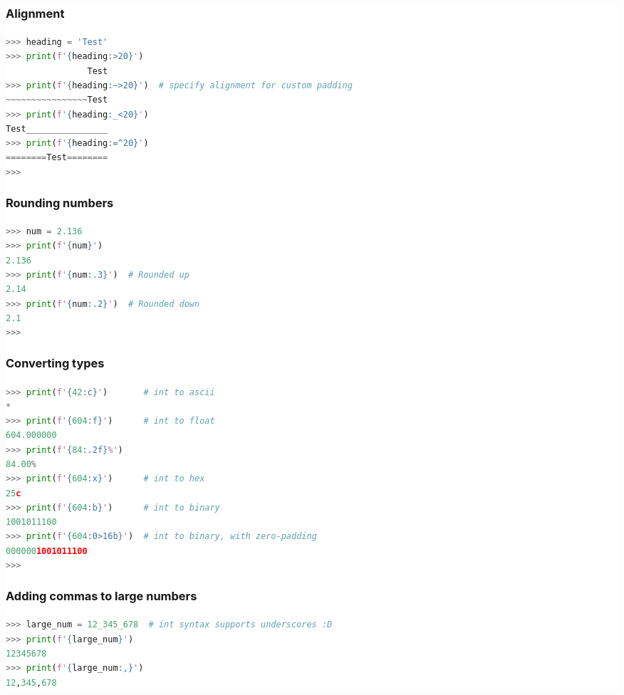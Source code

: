### Alignment

```python
>>> heading = 'Test'
>>> print(f'{heading:>20}')
                Test
>>> print(f'{heading:~>20}')  # specify alignment for custom padding
~~~~~~~~~~~~~~~~Test
>>> print(f'{heading:_<20}')
Test________________
>>> print(f'{heading:=^20}')
========Test========
>>>
```

### Rounding numbers

```python
>>> num = 2.136
>>> print(f'{num}')
2.136
>>> print(f'{num:.3}')  # Rounded up
2.14
>>> print(f'{num:.2}')  # Rounded down
2.1
>>>
```

### Converting types

```python
>>> print(f'{42:c}')       # int to ascii
*
>>> print(f'{604:f}')      # int to float
604.000000
>>> print(f'{84:.2f}%')
84.00%
>>> print(f'{604:x}')      # int to hex
25c
>>> print(f'{604:b}')      # int to binary
1001011100
>>> print(f'{604:0>16b}')  # int to binary, with zero-padding
0000001001011100
>>>
```

### Adding commas to large numbers

```python
>>> large_num = 12_345_678  # int syntax supports underscores :D
>>> print(f'{large_num}')
12345678
>>> print(f'{large_num:,}')
12,345,678
```
